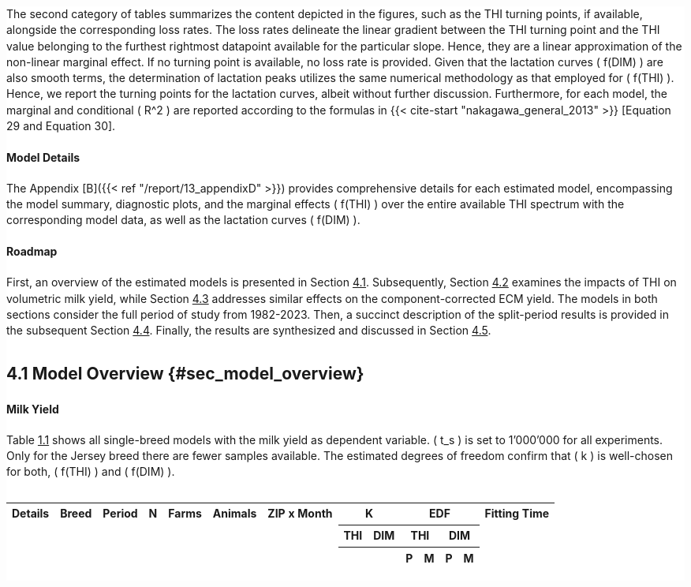 The second category of tables summarizes the content depicted in the figures, such as the THI turning points, if available, alongside the corresponding loss rates. The loss rates delineate the linear gradient between the THI turning point and the THI value belonging to the furthest rightmost datapoint available for the particular slope. Hence, they are a linear approximation of the non-linear marginal effect. If no turning point is available, no loss rate is provided. Given that the lactation curves \( f(DIM) \) are also smooth terms, the determination of lactation peaks utilizes the same numerical methodology as that employed for \( f(THI) \). Hence, we report the turning points for the lactation curves, albeit without further discussion. Furthermore, for each model, the marginal and conditional \( R^2 \) are reported according to the formulas in {{< cite-start "nakagawa_general_2013" >}} [Equation 29 and Equation 30].

#### **Model Details**
The Appendix [B]({{< ref "/report/13_appendixD" >}}) provides comprehensive details for each estimated model, encompassing the model summary, diagnostic plots, and the marginal effects \( f(THI) \) over the entire available THI spectrum with the corresponding model data, as well as the lactation curves \( f(DIM) \).

#### **Roadmap**
First, an overview of the estimated models is presented in Section [4.1](#sec_model_overview). Subsequently, Section [4.2](#sec_milk_yiled) examines the impacts of THI on volumetric milk yield, while Section [4.3](#sec_ecm_yield) addresses similar effects on the component-corrected ECM yield. The models in both sections consider the full period of study from 1982-2023. Then, a succinct description of the split-period results is provided in the subsequent Section [4.4](#sec_split_period). Finally, the results are synthesized and discussed in Section [4.5](#sec_discussion).

## 4.1 Model Overview {#sec_model_overview}

#### **Milk Yield**
Table [1.1](#table_milk_yield_subsample_stats_model_props) shows all single-breed models with the milk yield as dependent variable. \( t_s \) is set to 1’000’000 for all experiments. Only for the Jersey breed there are fewer samples available. The estimated degrees of freedom confirm that \( k \) is well-chosen for both, \( f(THI) \) and \( f(DIM) \).

<div id="table_milk_yield_subsample_stats_model_props" style="overflow-x: auto;">

<table>
  <thead>
    <tr>
      <th rowspan="3">Details</th>
      <th rowspan="3">Breed</th>
      <th rowspan="3">Period</th>
      <th rowspan="3">N</th>
      <th rowspan="3">Farms</th>
      <th rowspan="3">Animals</th>
      <th rowspan="3">ZIP x Month</th>
      <th colspan="2">K</th>
      <th colspan="4">EDF</th>
      <th rowspan="3">Fitting Time</th>
    </tr>
    <tr>
      <th>THI</th>
      <th>DIM</th>
      <th colspan="2">THI</th>
      <th colspan="2">DIM</th>
    </tr>
    <tr>
      <th></th>
      <th></th>
      <th>P</th>
      <th>M</th>
      <th>P</th>
      <th>M</th>
    </tr>
  </thead>

[^1]: The average milk and ECM yield levels of 2023 derived with descriptive statistics can be consulted in Table [3.3]({{< ref "/report/06_materials" >}}#table_average_breed_performance_2023)
[^2]: This serves purely as an indicator because pooled OLS is not appropriate for our unbalanced dataset. The notebooks of these fixed effect models are provided [here]({{< ref "/code" >}}). The results must be considered as strongly biased.